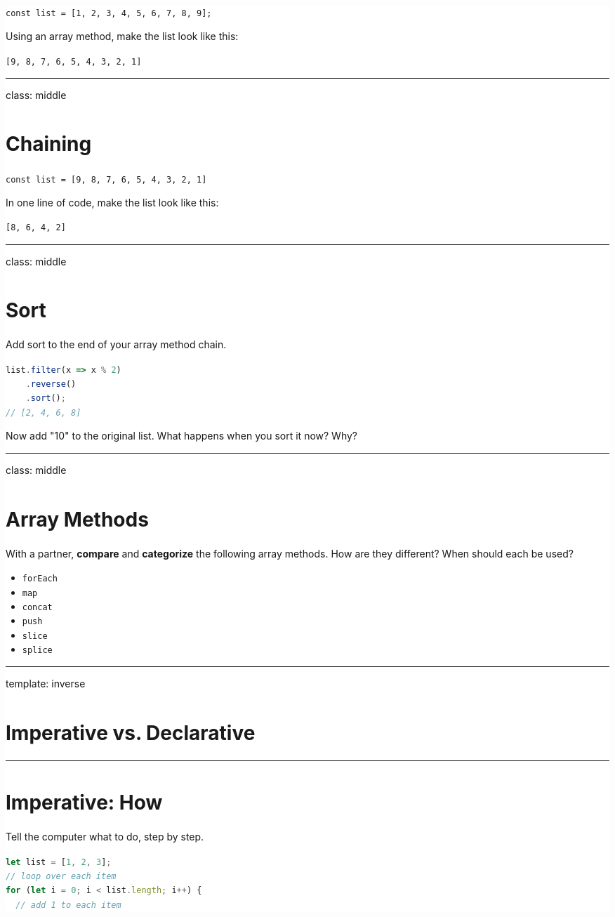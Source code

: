 
`const list = [1, 2, 3, 4, 5, 6, 7, 8, 9];`

Using an array method, make the list look like this:

`[9, 8, 7, 6, 5, 4, 3, 2, 1]`

---
class: middle
# Chaining

`const list = [9, 8, 7, 6, 5, 4, 3, 2, 1]`

In one line of code, make the list look like this:

`[8, 6, 4, 2]`


---
class: middle

# Sort

Add sort to the end of your array method chain.

```js
list.filter(x => x % 2)
    .reverse()
    .sort();
// [2, 4, 6, 8]
```

Now add "10" to the original list. What happens when you sort it now? Why?

---
class: middle

# Array Methods

With a partner, **compare** and **categorize** the following array methods.
How are they different? When should each be used?

- `forEach`
- `map`
- `concat`
- `push`
- `slice`
- `splice`

---
template: inverse

# Imperative vs. Declarative

---

# Imperative: How

Tell the computer what to do, step by step.

```js
let list = [1, 2, 3];
// loop over each item
for (let i = 0; i < list.length; i++) {
  // add 1 to each item
```